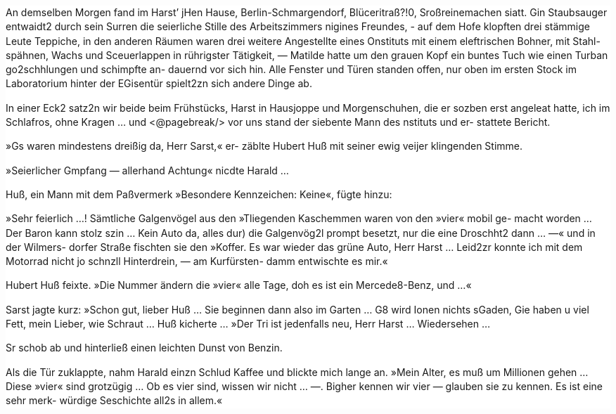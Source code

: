 An demselben Morgen fand im Harst’ jHen Hause,
Berlin-Schmargendorf, Blüceritraß?!0, Sroßreinemachen
siatt. Gin Staubsauger entwaidt2 durch sein Surren die
seierliche Stille des Arbeitszimmers nigines Freundes, -
auf dem Hofe klopften drei stämmige Leute Teppiche, in
den anderen Räumen waren drei weitere Angestellte
eines Onstituts mit einem eleftrischen Bohner, mit Stahl-
spähnen, Wachs und Sceuerlappen in rührigster Tätigkeit,
— Matilde hatte um den grauen Kopf ein buntes
Tuch wie einen Turban go2schhlungen und schimpfte an-
dauernd vor sich hin. Alle Fenster und Türen standen
offen, nur oben im ersten Stock im Laboratorium hinter
der EGisentür spielt2zn sich andere Dinge ab.

In einer Eck2 satz2n wir beide beim Frühstücks, Harst
in Hausjoppe und Morgenschuhen, die er sozben erst
angeleat hatte, ich im Schlafros, ohne Kragen … und
<@pagebreak/>
vor uns stand der siebente Mann des nstituts und er-
stattete Bericht.

»Gs waren mindestens dreißig da, Herr Sarst,« er-
zäblte Hubert Huß mit seiner ewig veijer klingenden
Stimme.

»Seierlicher Gmpfang — allerhand Achtung« nicdte
Harald …

Huß, ein Mann mit dem Paßvermerk »Besondere
Kennzeichen: Keine«, fügte hinzu:

»Sehr feierlich …! Sämtliche Galgenvögel aus den
»Tliegenden Kaschemmen waren von den »vier« mobil ge-
macht worden … Der Baron kann stolz szin … Kein
Auto da, alles dur) die Galgenvög2l prompt besetzt,
nur die eine Droschht2 dann … —« und in der Wilmers-
dorfer Straße fischten sie den »Koffer. Es war wieder das
grüne Auto, Herr Harst … Leid2zr konnte ich mit dem
Motorrad nicht jo schnzll Hinterdrein, — am Kurfürsten-
damm entwischte es mir.«

Hubert Huß feixte. »Die Nummer ändern die »vier«
alle Tage, doh es ist ein Mercede8-Benz, und …«

Sarst jagte kurz: »Schon gut, lieber Huß … Sie
beginnen dann also im Garten … G8 wird Ionen nichts
sGaden, Gie haben u viel Fett, mein Lieber, wie
Schraut …
Huß kicherte … »Der Tri ist jedenfalls neu,
Herr Harst … Wiedersehen …

Sr schob ab und hinterließ einen leichten Dunst von
Benzin.

Als die Tür zuklappte, nahm Harald einzn Schlud
Kaffee und blickte mich lange an. »Mein Alter, es muß
um Millionen gehen … Diese »vier« sind grotzügig …
Ob es vier sind, wissen wir nicht … —. Bigher kennen
wir vier — glauben sie zu kennen. Es ist eine sehr merk-
würdige Seschichte all2s in allem.«
